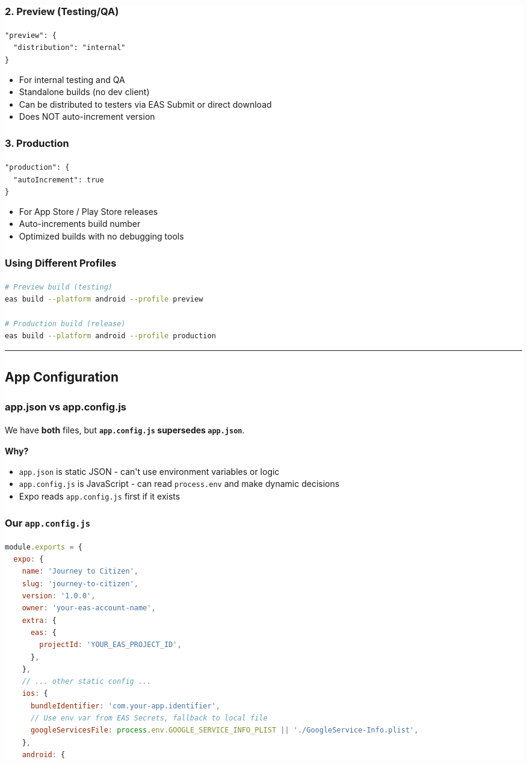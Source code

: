 ### 2. **Preview** (Testing/QA)
```jsonc
"preview": {
  "distribution": "internal"
}
```
- For internal testing and QA
- Standalone builds (no dev client)
- Can be distributed to testers via EAS Submit or direct download
- Does NOT auto-increment version

### 3. **Production**
```jsonc
"production": {
  "autoIncrement": true
}
```
- For App Store / Play Store releases
- Auto-increments build number
- Optimized builds with no debugging tools

### Using Different Profiles

```bash
# Preview build (testing)
eas build --platform android --profile preview

# Production build (release)
eas build --platform android --profile production
```

---

## App Configuration

### app.json vs app.config.js

We have **both** files, but **`app.config.js` supersedes `app.json`**.

**Why?**
- `app.json` is static JSON - can't use environment variables or logic
- `app.config.js` is JavaScript - can read `process.env` and make dynamic decisions
- Expo reads `app.config.js` first if it exists

### Our `app.config.js`

```javascript
module.exports = {
  expo: {
    name: 'Journey to Citizen',
    slug: 'journey-to-citizen',
    version: '1.0.0',
    owner: 'your-eas-account-name',
    extra: {
      eas: {
        projectId: 'YOUR_EAS_PROJECT_ID',
      },
    },
    // ... other static config ...
    ios: {
      bundleIdentifier: 'com.your-app.identifier',
      // Use env var from EAS Secrets, fallback to local file
      googleServicesFile: process.env.GOOGLE_SERVICE_INFO_PLIST || './GoogleService-Info.plist',
    },
    android: {
```